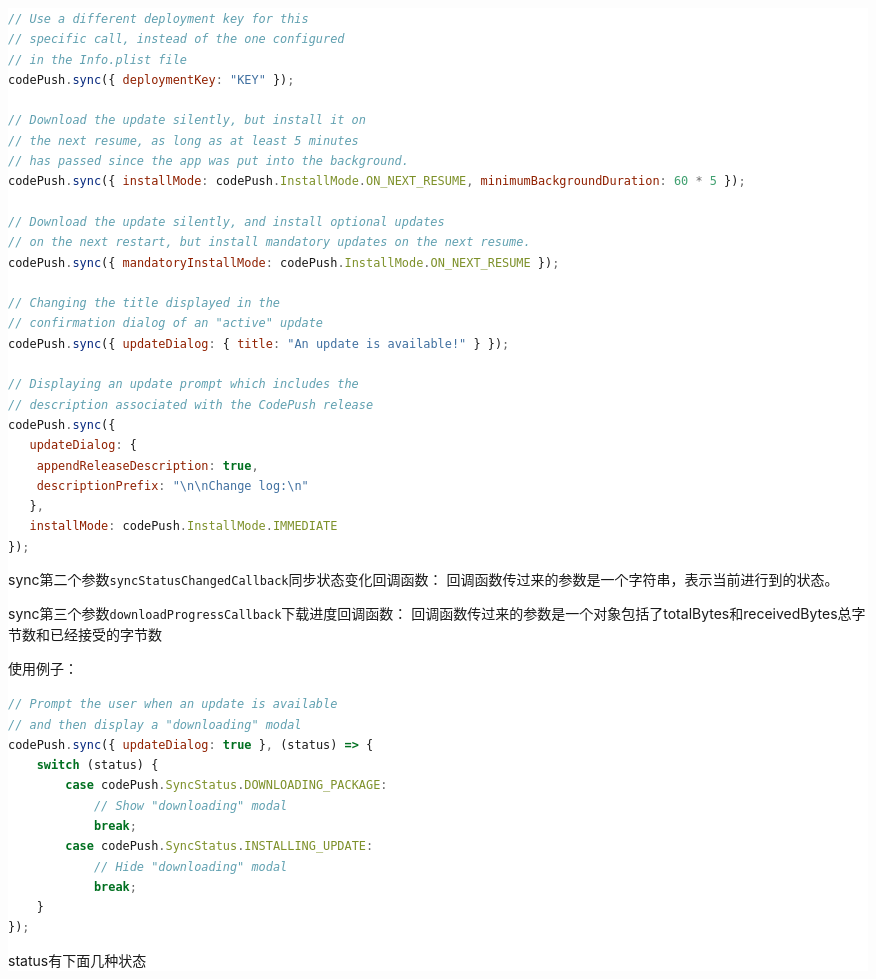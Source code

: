 ```javascript
// Use a different deployment key for this
// specific call, instead of the one configured
// in the Info.plist file
codePush.sync({ deploymentKey: "KEY" });

// Download the update silently, but install it on
// the next resume, as long as at least 5 minutes
// has passed since the app was put into the background.
codePush.sync({ installMode: codePush.InstallMode.ON_NEXT_RESUME, minimumBackgroundDuration: 60 * 5 });

// Download the update silently, and install optional updates
// on the next restart, but install mandatory updates on the next resume.
codePush.sync({ mandatoryInstallMode: codePush.InstallMode.ON_NEXT_RESUME });

// Changing the title displayed in the
// confirmation dialog of an "active" update
codePush.sync({ updateDialog: { title: "An update is available!" } });

// Displaying an update prompt which includes the
// description associated with the CodePush release
codePush.sync({
   updateDialog: {
    appendReleaseDescription: true,
    descriptionPrefix: "\n\nChange log:\n"   
   },
   installMode: codePush.InstallMode.IMMEDIATE
});
```

sync第二个参数`syncStatusChangedCallback`同步状态变化回调函数：
回调函数传过来的参数是一个字符串，表示当前进行到的状态。

sync第三个参数`downloadProgressCallback`下载进度回调函数：
回调函数传过来的参数是一个对象包括了totalBytes和receivedBytes总字节数和已经接受的字节数

使用例子：

```javascript
// Prompt the user when an update is available
// and then display a "downloading" modal 
codePush.sync({ updateDialog: true }, (status) => {
    switch (status) {
        case codePush.SyncStatus.DOWNLOADING_PACKAGE:
            // Show "downloading" modal
            break;
        case codePush.SyncStatus.INSTALLING_UPDATE:
            // Hide "downloading" modal
            break;
    }
});
```
status有下面几种状态
